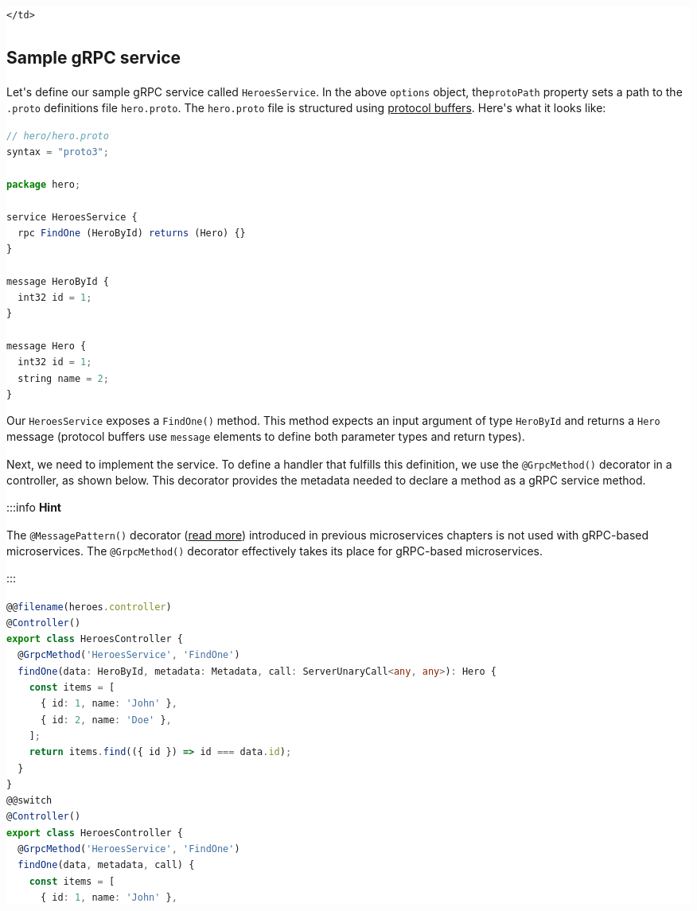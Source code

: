     </td>
  </tr>
</table>

## Sample gRPC service

Let's define our sample gRPC service called `HeroesService`. In the above `options` object, the`protoPath` property sets a path to the `.proto` definitions file `hero.proto`. The `hero.proto` file is structured using <a href="https://developers.google.com/protocol-buffers">protocol buffers</a>. Here's what it looks like:

```typescript
// hero/hero.proto
syntax = "proto3";

package hero;

service HeroesService {
  rpc FindOne (HeroById) returns (Hero) {}
}

message HeroById {
  int32 id = 1;
}

message Hero {
  int32 id = 1;
  string name = 2;
}
```

Our `HeroesService` exposes a `FindOne()` method. This method expects an input argument of type `HeroById` and returns a `Hero` message (protocol buffers use `message` elements to define both parameter types and return types).

Next, we need to implement the service. To define a handler that fulfills this definition, we use the `@GrpcMethod()` decorator in a controller, as shown below. This decorator provides the metadata needed to declare a method as a gRPC service method.

:::info **Hint**

The `@MessagePattern()` decorator (<a href="microservices/basics#request-response">read more</a>) introduced in previous microservices chapters is not used with gRPC-based microservices. The `@GrpcMethod()` decorator effectively takes its place for gRPC-based microservices.

:::

```typescript
@@filename(heroes.controller)
@Controller()
export class HeroesController {
  @GrpcMethod('HeroesService', 'FindOne')
  findOne(data: HeroById, metadata: Metadata, call: ServerUnaryCall<any, any>): Hero {
    const items = [
      { id: 1, name: 'John' },
      { id: 2, name: 'Doe' },
    ];
    return items.find(({ id }) => id === data.id);
  }
}
@@switch
@Controller()
export class HeroesController {
  @GrpcMethod('HeroesService', 'FindOne')
  findOne(data, metadata, call) {
    const items = [
      { id: 1, name: 'John' },
```